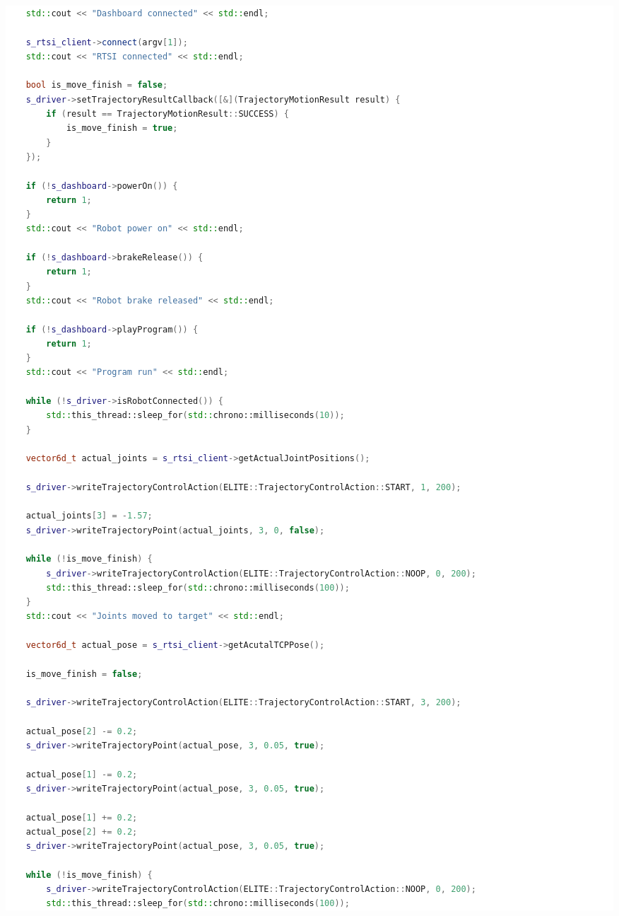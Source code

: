 ```cpp
    std::cout << "Dashboard connected" << std::endl;

    s_rtsi_client->connect(argv[1]);
    std::cout << "RTSI connected" << std::endl;

    bool is_move_finish = false;
    s_driver->setTrajectoryResultCallback([&](TrajectoryMotionResult result) {
        if (result == TrajectoryMotionResult::SUCCESS) {
            is_move_finish = true;
        }
    });

    if (!s_dashboard->powerOn()) {
        return 1;
    }
    std::cout << "Robot power on" << std::endl;

    if (!s_dashboard->brakeRelease()) {
        return 1;
    }
    std::cout << "Robot brake released" << std::endl;

    if (!s_dashboard->playProgram()) {
        return 1;
    }
    std::cout << "Program run" << std::endl;

    while (!s_driver->isRobotConnected()) {
        std::this_thread::sleep_for(std::chrono::milliseconds(10));
    }

    vector6d_t actual_joints = s_rtsi_client->getActualJointPositions();

    s_driver->writeTrajectoryControlAction(ELITE::TrajectoryControlAction::START, 1, 200);

    actual_joints[3] = -1.57;
    s_driver->writeTrajectoryPoint(actual_joints, 3, 0, false);

    while (!is_move_finish) {
        s_driver->writeTrajectoryControlAction(ELITE::TrajectoryControlAction::NOOP, 0, 200);
        std::this_thread::sleep_for(std::chrono::milliseconds(100));
    }
    std::cout << "Joints moved to target" << std::endl;

    vector6d_t actual_pose = s_rtsi_client->getAcutalTCPPose();

    is_move_finish = false;

    s_driver->writeTrajectoryControlAction(ELITE::TrajectoryControlAction::START, 3, 200);

    actual_pose[2] -= 0.2;
    s_driver->writeTrajectoryPoint(actual_pose, 3, 0.05, true);

    actual_pose[1] -= 0.2;
    s_driver->writeTrajectoryPoint(actual_pose, 3, 0.05, true);

    actual_pose[1] += 0.2;
    actual_pose[2] += 0.2;
    s_driver->writeTrajectoryPoint(actual_pose, 3, 0.05, true);

    while (!is_move_finish) {
        s_driver->writeTrajectoryControlAction(ELITE::TrajectoryControlAction::NOOP, 0, 200);
        std::this_thread::sleep_for(std::chrono::milliseconds(100));
```